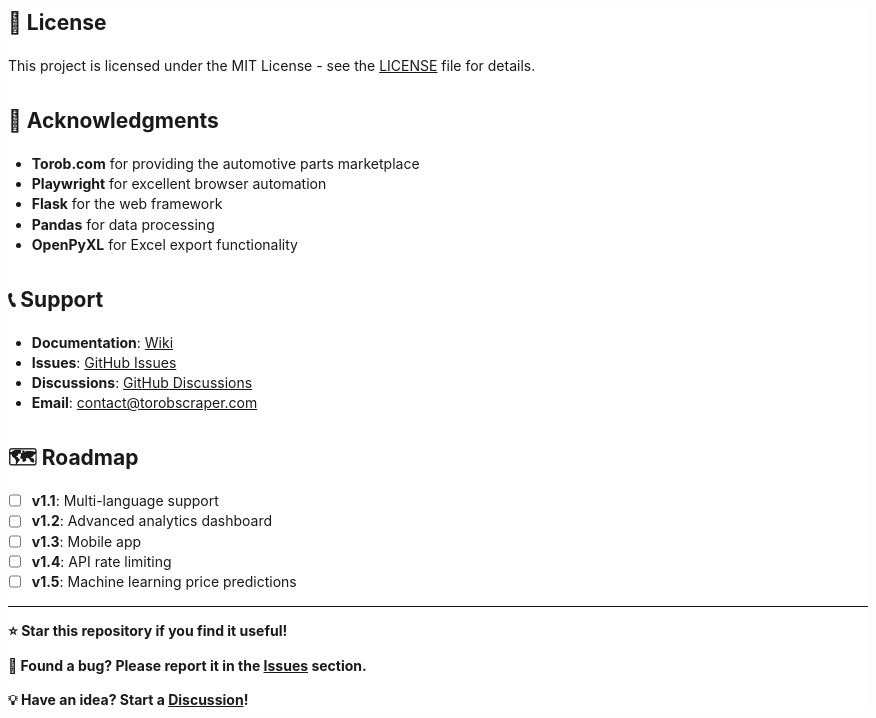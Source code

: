## 📄 License

This project is licensed under the MIT License - see the [LICENSE](LICENSE) file for details.

## 🙏 Acknowledgments

- **Torob.com** for providing the automotive parts marketplace
- **Playwright** for excellent browser automation
- **Flask** for the web framework
- **Pandas** for data processing
- **OpenPyXL** for Excel export functionality

## 📞 Support

- **Documentation**: [Wiki](https://github.com/oshaghisina/Car-parts-Market-Research/wiki)
- **Issues**: [GitHub Issues](https://github.com/oshaghisina/Car-parts-Market-Research/issues)
- **Discussions**: [GitHub Discussions](https://github.com/oshaghisina/Car-parts-Market-Research/discussions)
- **Email**: contact@torobscraper.com

## 🗺️ Roadmap

- [ ] **v1.1**: Multi-language support
- [ ] **v1.2**: Advanced analytics dashboard
- [ ] **v1.3**: Mobile app
- [ ] **v1.4**: API rate limiting
- [ ] **v1.5**: Machine learning price predictions

---

**⭐ Star this repository if you find it useful!**

**🐛 Found a bug? Please report it in the [Issues](https://github.com/oshaghisina/Car-parts-Market-Research/issues) section.**

**💡 Have an idea? Start a [Discussion](https://github.com/oshaghisina/Car-parts-Market-Research/discussions)!**